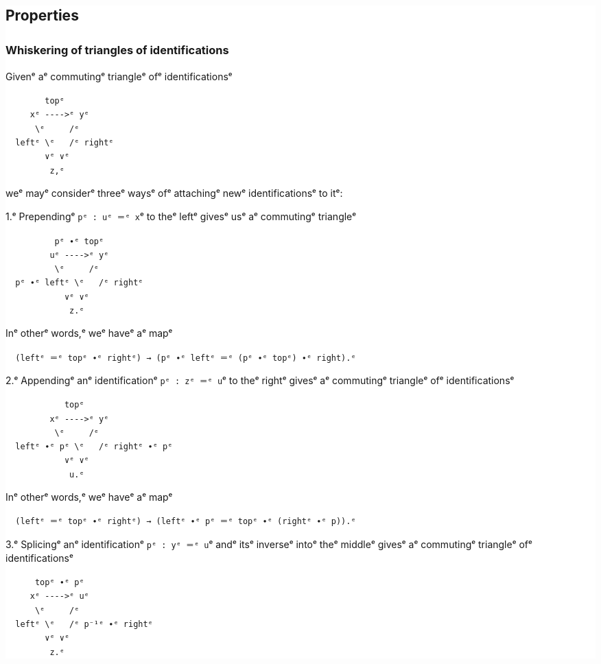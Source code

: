 ## Properties

### Whiskering of triangles of identifications

Givenᵉ aᵉ commutingᵉ triangleᵉ ofᵉ identificationsᵉ

```text
        topᵉ
     xᵉ ---->ᵉ yᵉ
      \ᵉ     /ᵉ
  leftᵉ \ᵉ   /ᵉ rightᵉ
        ∨ᵉ ∨ᵉ
         z,ᵉ
```

weᵉ mayᵉ considerᵉ threeᵉ waysᵉ ofᵉ attachingᵉ newᵉ identificationsᵉ to itᵉ:

1.ᵉ Prependingᵉ `pᵉ : uᵉ ＝ᵉ x`ᵉ to theᵉ leftᵉ givesᵉ usᵉ aᵉ commutingᵉ triangleᵉ

   ```text
             pᵉ ∙ᵉ topᵉ
            uᵉ ---->ᵉ yᵉ
             \ᵉ     /ᵉ
     pᵉ ∙ᵉ leftᵉ \ᵉ   /ᵉ rightᵉ
               ∨ᵉ ∨ᵉ
                z.ᵉ
   ```

   Inᵉ otherᵉ words,ᵉ weᵉ haveᵉ aᵉ mapᵉ

   ```text
     (leftᵉ ＝ᵉ topᵉ ∙ᵉ rightᵉ) → (pᵉ ∙ᵉ leftᵉ ＝ᵉ (pᵉ ∙ᵉ topᵉ) ∙ᵉ right).ᵉ
   ```

2.ᵉ Appendingᵉ anᵉ identificationᵉ `pᵉ : zᵉ ＝ᵉ u`ᵉ to theᵉ rightᵉ givesᵉ aᵉ commutingᵉ
   triangleᵉ ofᵉ identificationsᵉ

   ```text
               topᵉ
            xᵉ ---->ᵉ yᵉ
             \ᵉ     /ᵉ
     leftᵉ ∙ᵉ pᵉ \ᵉ   /ᵉ rightᵉ ∙ᵉ pᵉ
               ∨ᵉ ∨ᵉ
                u.ᵉ
   ```

   Inᵉ otherᵉ words,ᵉ weᵉ haveᵉ aᵉ mapᵉ

   ```text
     (leftᵉ ＝ᵉ topᵉ ∙ᵉ rightᵉ) → (leftᵉ ∙ᵉ pᵉ ＝ᵉ topᵉ ∙ᵉ (rightᵉ ∙ᵉ p)).ᵉ

   ```

3.ᵉ Splicingᵉ anᵉ identificationᵉ `pᵉ : yᵉ ＝ᵉ u`ᵉ andᵉ itsᵉ inverseᵉ intoᵉ theᵉ middleᵉ givesᵉ
   aᵉ commutingᵉ triangleᵉ ofᵉ identificationsᵉ

   ```text
         topᵉ ∙ᵉ pᵉ
        xᵉ ---->ᵉ uᵉ
         \ᵉ     /ᵉ
     leftᵉ \ᵉ   /ᵉ p⁻¹ᵉ ∙ᵉ rightᵉ
           ∨ᵉ ∨ᵉ
            z.ᵉ
   ```
